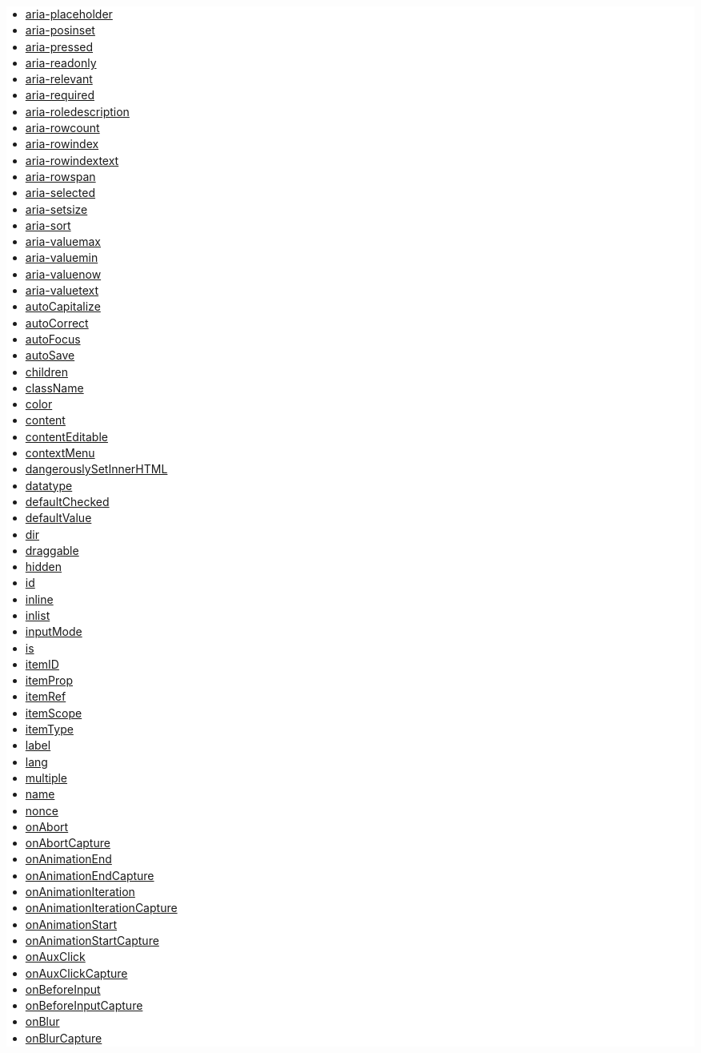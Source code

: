 - [aria-placeholder](SelectProps.md#aria-placeholder)
- [aria-posinset](SelectProps.md#aria-posinset)
- [aria-pressed](SelectProps.md#aria-pressed)
- [aria-readonly](SelectProps.md#aria-readonly)
- [aria-relevant](SelectProps.md#aria-relevant)
- [aria-required](SelectProps.md#aria-required)
- [aria-roledescription](SelectProps.md#aria-roledescription)
- [aria-rowcount](SelectProps.md#aria-rowcount)
- [aria-rowindex](SelectProps.md#aria-rowindex)
- [aria-rowindextext](SelectProps.md#aria-rowindextext)
- [aria-rowspan](SelectProps.md#aria-rowspan)
- [aria-selected](SelectProps.md#aria-selected)
- [aria-setsize](SelectProps.md#aria-setsize)
- [aria-sort](SelectProps.md#aria-sort)
- [aria-valuemax](SelectProps.md#aria-valuemax)
- [aria-valuemin](SelectProps.md#aria-valuemin)
- [aria-valuenow](SelectProps.md#aria-valuenow)
- [aria-valuetext](SelectProps.md#aria-valuetext)
- [autoCapitalize](SelectProps.md#autocapitalize)
- [autoCorrect](SelectProps.md#autocorrect)
- [autoFocus](SelectProps.md#autofocus)
- [autoSave](SelectProps.md#autosave)
- [children](SelectProps.md#children)
- [className](SelectProps.md#classname)
- [color](SelectProps.md#color)
- [content](SelectProps.md#content)
- [contentEditable](SelectProps.md#contenteditable)
- [contextMenu](SelectProps.md#contextmenu)
- [dangerouslySetInnerHTML](SelectProps.md#dangerouslysetinnerhtml)
- [datatype](SelectProps.md#datatype)
- [defaultChecked](SelectProps.md#defaultchecked)
- [defaultValue](SelectProps.md#defaultvalue)
- [dir](SelectProps.md#dir)
- [draggable](SelectProps.md#draggable)
- [hidden](SelectProps.md#hidden)
- [id](SelectProps.md#id)
- [inline](SelectProps.md#inline)
- [inlist](SelectProps.md#inlist)
- [inputMode](SelectProps.md#inputmode)
- [is](SelectProps.md#is)
- [itemID](SelectProps.md#itemid)
- [itemProp](SelectProps.md#itemprop)
- [itemRef](SelectProps.md#itemref)
- [itemScope](SelectProps.md#itemscope)
- [itemType](SelectProps.md#itemtype)
- [label](SelectProps.md#label)
- [lang](SelectProps.md#lang)
- [multiple](SelectProps.md#multiple)
- [name](SelectProps.md#name)
- [nonce](SelectProps.md#nonce)
- [onAbort](SelectProps.md#onabort)
- [onAbortCapture](SelectProps.md#onabortcapture)
- [onAnimationEnd](SelectProps.md#onanimationend)
- [onAnimationEndCapture](SelectProps.md#onanimationendcapture)
- [onAnimationIteration](SelectProps.md#onanimationiteration)
- [onAnimationIterationCapture](SelectProps.md#onanimationiterationcapture)
- [onAnimationStart](SelectProps.md#onanimationstart)
- [onAnimationStartCapture](SelectProps.md#onanimationstartcapture)
- [onAuxClick](SelectProps.md#onauxclick)
- [onAuxClickCapture](SelectProps.md#onauxclickcapture)
- [onBeforeInput](SelectProps.md#onbeforeinput)
- [onBeforeInputCapture](SelectProps.md#onbeforeinputcapture)
- [onBlur](SelectProps.md#onblur)
- [onBlurCapture](SelectProps.md#onblurcapture)